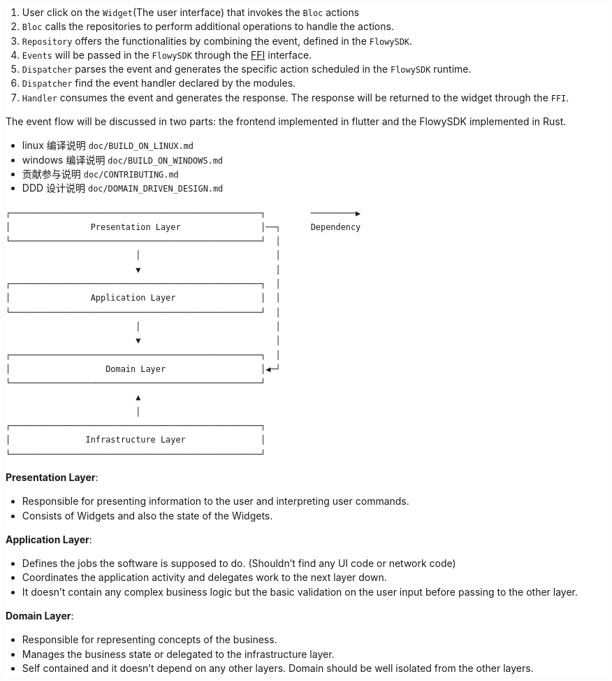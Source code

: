 1. User click on the `Widget`(The user interface) that invokes the `Bloc` actions
2. `Bloc` calls the repositories to perform additional operations to handle the actions.
3. `Repository` offers the functionalities by combining the event, defined in the `FlowySDK`.
4. `Events` will be passed in the `FlowySDK` through the [FFI](https://en.wikipedia.org/wiki/Foreign_function_interface) interface.
5. `Dispatcher` parses the event and generates the specific action scheduled in the `FlowySDK` runtime.
6. `Dispatcher` find the event handler declared by the modules.
7. `Handler` consumes the event and generates the response. The response will be returned to the widget through the `FFI`.

The event flow will be discussed in two parts: the frontend implemented in flutter and the FlowySDK implemented in Rust.

- linux 编译说明 `doc/BUILD_ON_LINUX.md`
- windows 编译说明 `doc/BUILD_ON_WINDOWS.md`
- 贡献参与说明 `doc/CONTRIBUTING.md`
- DDD 设计说明 `doc/DOMAIN_DRIVEN_DESIGN.md`

```
┌──────────────────────────────────────────────────┐         ─────────▶
│                Presentation Layer                │──┐      Dependency
└──────────────────────────────────────────────────┘  │
                          │                           │
                          ▼                           │
┌──────────────────────────────────────────────────┐  │
│                Application Layer                 │  │
└──────────────────────────────────────────────────┘  │
                          │                           │
                          ▼                           │
┌──────────────────────────────────────────────────┐  │
│                   Domain Layer                   │◀─┘
└──────────────────────────────────────────────────┘
                          ▲
                          │
┌──────────────────────────────────────────────────┐
│               Infrastructure Layer               │
└──────────────────────────────────────────────────┘
```

**Presentation Layer**:

- Responsible for presenting information to the user and interpreting user commands.
- Consists of Widgets and also the state of the Widgets.

**Application Layer**:

- Defines the jobs the software is supposed to do. (Shouldn’t find any UI code or network code)
- Coordinates the application activity and delegates work to the next layer down.
- It doesn’t contain any complex business logic but the basic validation on the user input before
  passing to the other layer.

**Domain Layer**:

- Responsible for representing concepts of the business.
- Manages the business state or delegated to the infrastructure layer.
- Self contained and it doesn’t depend on any other layers. Domain should be well isolated from the
  other layers.
